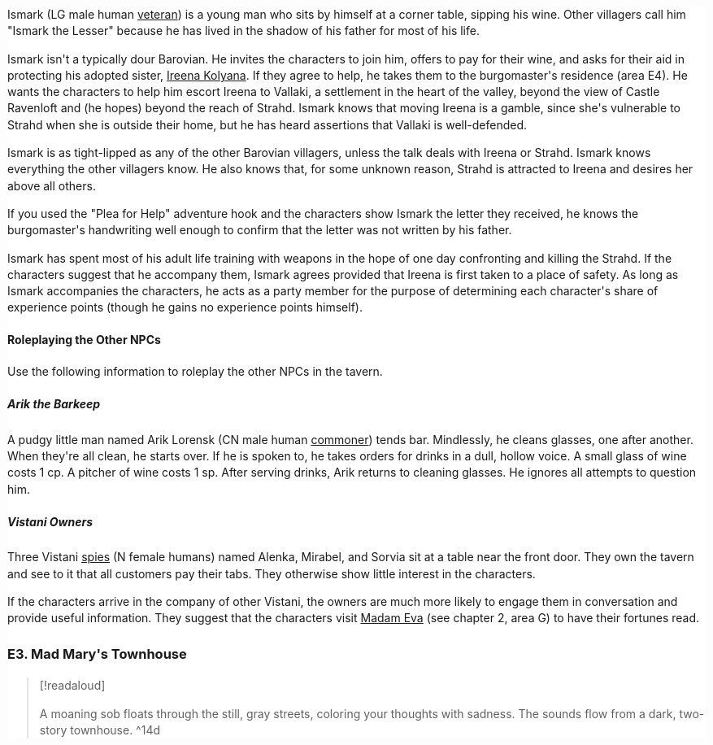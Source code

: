 Ismark (LG male human [veteran](/3-Mechanics/CLI/bestiary/humanoid/warrior-veteran-xmm.md)) is a young man who sits by himself at a corner table, sipping his wine. Other villagers call him "Ismark the Lesser" because he has lived in the shadow of his father for most of his life.

Ismark isn't a typically dour Barovian. He invites the characters to join him, offers to pay for their wine, and asks for their aid in protecting his adopted sister, [Ireena Kolyana](ireena-kolyana-cos.md). If they agree to help, he takes them to the burgomaster's residence (area E4). He wants the characters to help him escort Ireena to Vallaki, a settlement in the heart of the valley, beyond the view of Castle Ravenloft and (he hopes) beyond the reach of Strahd. Ismark knows that moving Ireena is a gamble, since she's vulnerable to Strahd when she is outside their home, but he has heard assertions that Vallaki is well-defended.

Ismark is as tight-lipped as any of the other Barovian villagers, unless the talk deals with Ireena or Strahd. Ismark knows everything the other villagers know. He also knows that, for some unknown reason, Strahd is attracted to Ireena and desires her above all others.

If you used the "Plea for Help" adventure hook and the characters show Ismark the letter they received, he knows the burgomaster's handwriting well enough to confirm that the letter was not written by his father.

Ismark has spent most of his adult life training with weapons in the hope of one day confronting and killing the Strahd. If the characters suggest that he accompany them, Ismark agrees provided that Ireena is first taken to a place of safety. As long as Ismark accompanies the characters, he acts as a party member for the purpose of determining each character's share of experience points (though he gains no experience points himself).

#### Roleplaying the Other NPCs

Use the following information to roleplay the other NPCs in the tavern.

##### Arik the Barkeep

A pudgy little man named Arik Lorensk (CN male human [commoner](/3-Mechanics/CLI/bestiary/humanoid/commoner-xmm.md)) tends bar. Mindlessly, he cleans glasses, one after another. When they're all clean, he starts over. If he is spoken to, he takes orders for drinks in a dull, hollow voice. A small glass of wine costs 1 cp. A pitcher of wine costs 1 sp. After serving drinks, Arik returns to cleaning glasses. He ignores all attempts to question him.

##### Vistani Owners

Three Vistani [spies](/3-Mechanics/CLI/bestiary/humanoid/vistana-spy-cos.md) (N female humans) named Alenka, Mirabel, and Sorvia sit at a table near the front door. They own the tavern and see to it that all customers pay their tabs. They otherwise show little interest in the characters.

If the characters arrive in the company of other Vistani, the owners are much more likely to engage them in conversation and provide useful information. They suggest that the characters visit [Madam Eva](madam-eva-cos.md) (see chapter 2, area G) to have their fortunes read.

### E3. Mad Mary's Townhouse

> [!readaloud] 
> 
> A moaning sob floats through the still, gray streets, coloring your thoughts with sadness. The sounds flow from a dark, two-story townhouse.
^14d
